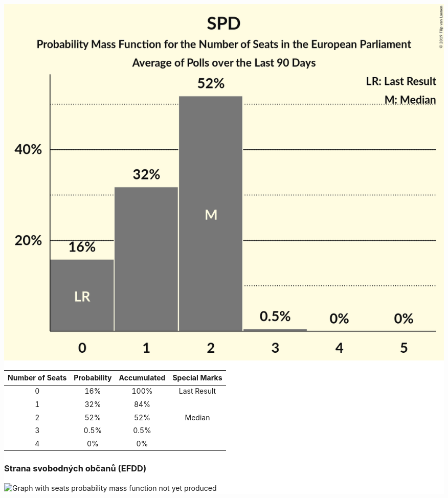 ![Graph with seats probability mass function not yet produced](average-2019-04-23-coalitions-seats-pmf-spd.png "Seats Probability Mass Function")

| Number of Seats | Probability | Accumulated | Special Marks |
|:---------------:|:-----------:|:-----------:|:-------------:|
| 0 | 16% | 100% | Last Result |
| 1 | 32% | 84% |  |
| 2 | 52% | 52% | Median |
| 3 | 0.5% | 0.5% |  |
| 4 | 0% | 0% |  |

### Strana svobodných občanů (EFDD)

![Graph with seats probability mass function not yet produced](average-2019-04-23-coalitions-seats-pmf-svobodní.png "Seats Probability Mass Function")
